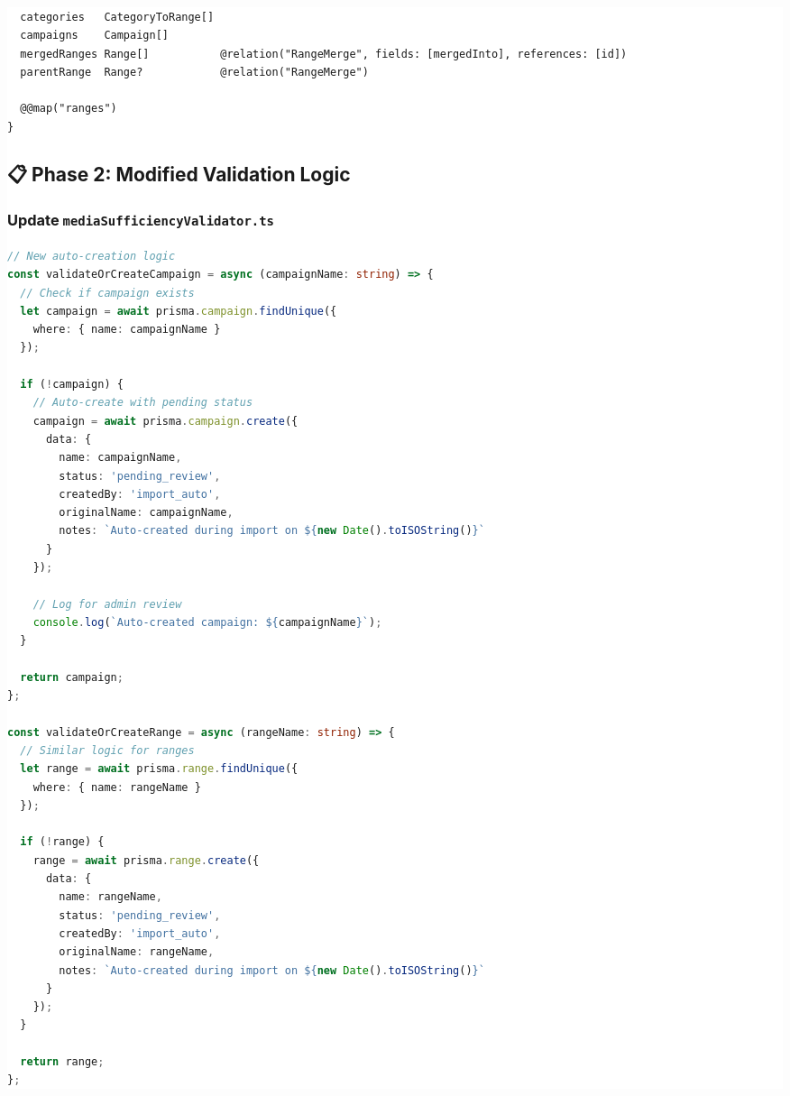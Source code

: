 ```prisma
  categories   CategoryToRange[]
  campaigns    Campaign[]
  mergedRanges Range[]           @relation("RangeMerge", fields: [mergedInto], references: [id])
  parentRange  Range?            @relation("RangeMerge")

  @@map("ranges")
}
```

## 📋 **Phase 2: Modified Validation Logic**

### **Update `mediaSufficiencyValidator.ts`**

```typescript
// New auto-creation logic
const validateOrCreateCampaign = async (campaignName: string) => {
  // Check if campaign exists
  let campaign = await prisma.campaign.findUnique({ 
    where: { name: campaignName } 
  });
  
  if (!campaign) {
    // Auto-create with pending status
    campaign = await prisma.campaign.create({
      data: {
        name: campaignName,
        status: 'pending_review',
        createdBy: 'import_auto',
        originalName: campaignName,
        notes: `Auto-created during import on ${new Date().toISOString()}`
      }
    });
    
    // Log for admin review
    console.log(`Auto-created campaign: ${campaignName}`);
  }
  
  return campaign;
};

const validateOrCreateRange = async (rangeName: string) => {
  // Similar logic for ranges
  let range = await prisma.range.findUnique({ 
    where: { name: rangeName } 
  });
  
  if (!range) {
    range = await prisma.range.create({
      data: {
        name: rangeName,
        status: 'pending_review',
        createdBy: 'import_auto',
        originalName: rangeName,
        notes: `Auto-created during import on ${new Date().toISOString()}`
      }
    });
  }
  
  return range;
};
```
